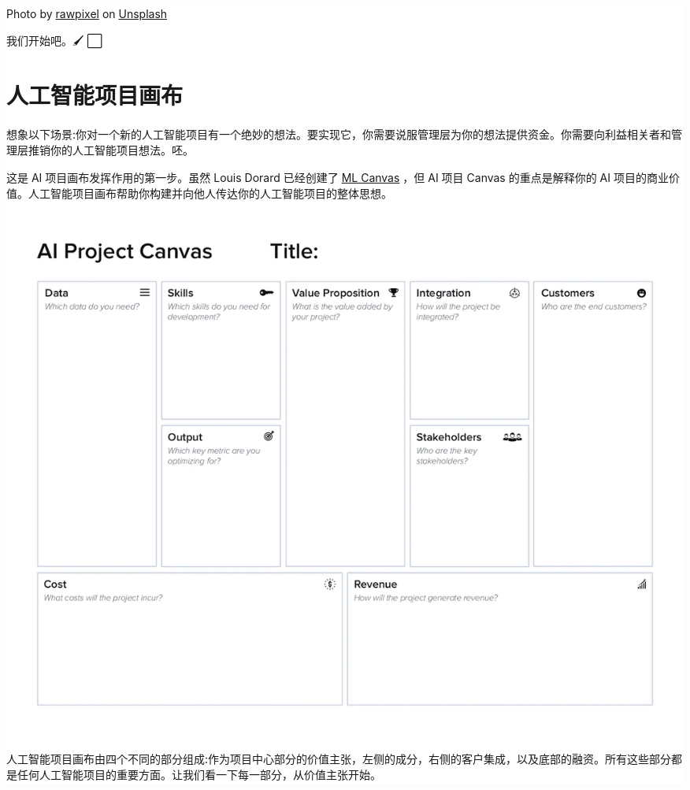 Photo by [rawpixel](https://unsplash.com/photos/kXJeVrOjDrU?utm_source=unsplash&utm_medium=referral&utm_content=creditCopyText) on [Unsplash](https://unsplash.com/?utm_source=unsplash&utm_medium=referral&utm_content=creditCopyText)

我们开始吧。🖌 ⬜️

# 人工智能项目画布

想象以下场景:你对一个新的人工智能项目有一个绝妙的想法。要实现它，你需要说服管理层为你的想法提供资金。你需要向利益相关者和管理层推销你的人工智能项目想法。呸。

这是 AI 项目画布发挥作用的第一步。虽然 Louis Dorard 已经创建了 [ML Canvas](http://www.louisdorard.com/machine-learning-canvas/) ，但 AI 项目 Canvas 的重点是解释你的 AI 项目的商业价值。人工智能项目画布帮助你构建并向他人传达你的人工智能项目的整体思想。

![](img/785095c9ca5c0bbaa4289bb8fbdf16a7.png)

人工智能项目画布由四个不同的部分组成:作为项目中心部分的价值主张，左侧的成分，右侧的客户集成，以及底部的融资。所有这些部分都是任何人工智能项目的重要方面。让我们看一下每一部分，从价值主张开始。
